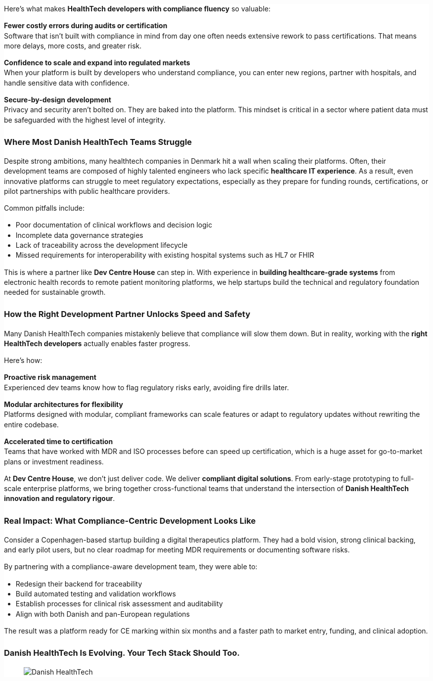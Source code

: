 <p>Here’s what makes <strong>HealthTech developers with compliance fluency</strong> so valuable:</p>
<p><strong>Fewer costly errors during audits or certification</strong><br/>Software that isn’t built with compliance in mind from day one often needs extensive rework to pass certifications. That means more delays, more costs, and greater risk.</p>
<p><strong>Confidence to scale and expand into regulated markets</strong><br/>When your platform is built by developers who understand compliance, you can enter new regions, partner with hospitals, and handle sensitive data with confidence.</p>
<p><strong>Secure-by-design development</strong><br/>Privacy and security aren’t bolted on. They are baked into the platform. This mindset is critical in a sector where patient data must be safeguarded with the highest level of integrity.</p>
<h3 class="wp-block-heading">Where Most Danish HealthTech Teams Struggle</h3>
<p>Despite strong ambitions, many healthtech companies in Denmark hit a wall when scaling their platforms. Often, their development teams are composed of highly talented engineers who lack specific <strong>healthcare IT experience</strong>. As a result, even innovative platforms can struggle to meet regulatory expectations, especially as they prepare for funding rounds, certifications, or pilot partnerships with public healthcare providers.</p>
<p>Common pitfalls include:</p>
<ul class="wp-block-list">
<li>Poor documentation of clinical workflows and decision logic</li>
<li>Incomplete data governance strategies</li>
<li>Lack of traceability across the development lifecycle</li>
<li>Missed requirements for interoperability with existing hospital systems such as HL7 or FHIR</li>
</ul>
<p>This is where a partner like <strong>Dev Centre House</strong> can step in. With experience in <strong>building healthcare-grade systems</strong> from electronic health records to remote patient monitoring platforms, we help startups build the technical and regulatory foundation needed for sustainable growth.</p>
<h3 class="wp-block-heading">How the Right Development Partner Unlocks Speed and Safety</h3>
<p>Many Danish HealthTech companies mistakenly believe that compliance will slow them down. But in reality, working with the <strong>right HealthTech developers</strong> actually enables faster progress.</p>
<p>Here’s how:</p>
<p><strong>Proactive risk management</strong><br/>Experienced dev teams know how to flag regulatory risks early, avoiding fire drills later.</p>
<p><strong>Modular architectures for flexibility</strong><br/>Platforms designed with modular, compliant frameworks can scale features or adapt to regulatory updates without rewriting the entire codebase.</p>
<p><strong>Accelerated time to certification</strong><br/>Teams that have worked with MDR and ISO processes before can speed up certification, which is a huge asset for go-to-market plans or investment readiness.</p>
<p>At <strong>Dev Centre House</strong>, we don’t just deliver code. We deliver <strong>compliant digital solutions</strong>. From early-stage prototyping to full-scale enterprise platforms, we bring together cross-functional teams that understand the intersection of <strong>Danish HealthTech innovation and regulatory rigour</strong>.</p>
<h3 class="wp-block-heading">Real Impact: What Compliance-Centric Development Looks Like</h3>
<p>Consider a Copenhagen-based startup building a digital therapeutics platform. They had a bold vision, strong clinical backing, and early pilot users, but no clear roadmap for meeting MDR requirements or documenting software risks.</p>
<p>By partnering with a compliance-aware development team, they were able to:</p>
<ul class="wp-block-list">
<li>Redesign their backend for traceability</li>
<li>Build automated testing and validation workflows</li>
<li>Establish processes for clinical risk assessment and auditability</li>
<li>Align with both Danish and pan-European regulations</li>
</ul>
<p>The result was a platform ready for CE marking within six months and a faster path to market entry, funding, and clinical adoption.</p>
<h3 class="wp-block-heading">Danish HealthTech Is Evolving. Your Tech Stack Should Too.</h3>
<figure class="wp-block-image size-large"><img alt="Danish HealthTech" class="wp-image-2147" decoding="async" height="683" sizes="(max-width: 1024px) 100vw, 1024px" src="https://www.devcentrehouse.eu/blogs/wp-content/uploads/2025/07/82bhtkmkdfu-1024x683.jpg" srcset="https://www.devcentrehouse.eu/blogs/wp-content/uploads/2025/07/82bhtkmkdfu-1024x683.jpg 1024w, https://www.devcentrehouse.eu/blogs/wp-content/uploads/2025/07/82bhtkmkdfu-300x200.jpg 300w, https://www.devcentrehouse.eu/blogs/wp-content/uploads/2025/07/82bhtkmkdfu-768x512.jpg 768w, https://www.devcentrehouse.eu/blogs/wp-content/uploads/2025/07/82bhtkmkdfu-1536x1024.jpg 1536w, https://www.devcentrehouse.eu/blogs/wp-content/uploads/2025/07/82bhtkmkdfu.jpg 1600w" width="1024"/></figure>